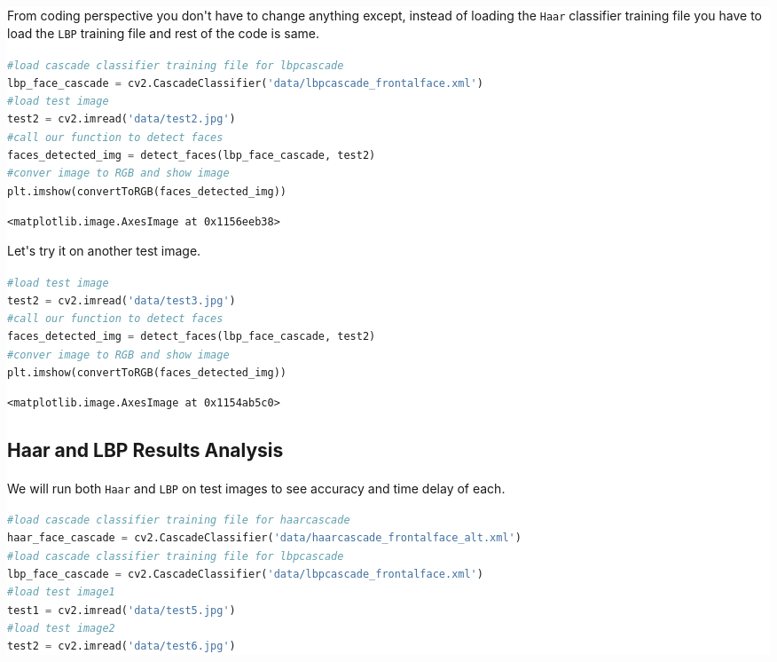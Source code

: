 From coding perspective you don't have to change anything except, instead of loading the `Haar` classifier training file you have to load the `LBP` training file and rest of the code is same. 


```python
#load cascade classifier training file for lbpcascade
lbp_face_cascade = cv2.CascadeClassifier('data/lbpcascade_frontalface.xml')
#load test image
test2 = cv2.imread('data/test2.jpg')
#call our function to detect faces
faces_detected_img = detect_faces(lbp_face_cascade, test2)
#conver image to RGB and show image
plt.imshow(convertToRGB(faces_detected_img))
```




    <matplotlib.image.AxesImage at 0x1156eeb38>






Let's try it on another test image. 


```python
#load test image
test2 = cv2.imread('data/test3.jpg')
#call our function to detect faces
faces_detected_img = detect_faces(lbp_face_cascade, test2)
#conver image to RGB and show image
plt.imshow(convertToRGB(faces_detected_img))
```




    <matplotlib.image.AxesImage at 0x1154ab5c0>







## Haar and LBP Results Analysis

We will run both `Haar` and `LBP` on test images to see accuracy and time delay of each.


```python
#load cascade classifier training file for haarcascade
haar_face_cascade = cv2.CascadeClassifier('data/haarcascade_frontalface_alt.xml')
#load cascade classifier training file for lbpcascade
lbp_face_cascade = cv2.CascadeClassifier('data/lbpcascade_frontalface.xml')
#load test image1
test1 = cv2.imread('data/test5.jpg')
#load test image2
test2 = cv2.imread('data/test6.jpg')
```
